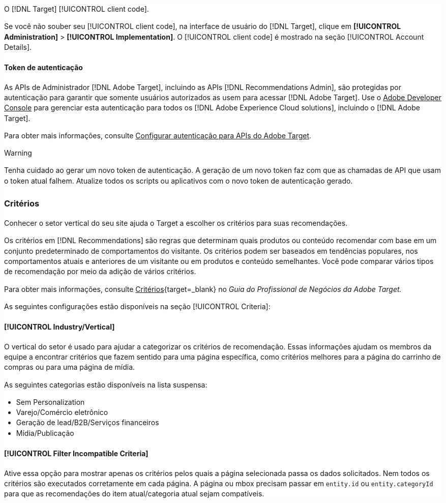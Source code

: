 O [!DNL Target] [!UICONTROL client code].

Se você não souber seu [!UICONTROL client code], na interface de usuário do [!DNL Target], clique em **[!UICONTROL Administration]** > **[!UICONTROL Implementation]**. O [!UICONTROL client code] é mostrado na seção [!UICONTROL Account Details].

#### Token de autenticação

As APIs de Administrador [!DNL Adobe Target], incluindo as APIs [!DNL Recommendations Admin], são protegidas por autenticação para garantir que somente usuários autorizados as usem para acessar [!DNL Adobe Target]. Use o [Adobe Developer Console](https://developer.adobe.com/console/home) para gerenciar esta autenticação para todos os [!DNL Adobe Experience Cloud solutions], incluindo o [!DNL Adobe Target].

Para obter mais informações, consulte [Configurar autenticação para APIs do Adobe Target](/help/dev/before-administer/configure-authentication.md).

>[!WARNING]
>
>Tenha cuidado ao gerar um novo token de autenticação. A geração de um novo token faz com que as chamadas de API que usam o token atual falhem. Atualize todos os scripts ou aplicativos com o novo token de autenticação gerado.

### Critérios

Conhecer o setor vertical do seu site ajuda o Target a escolher os critérios para suas recomendações.

Os critérios em [!DNL Recommendations] são regras que determinam quais produtos ou conteúdo recomendar com base em um conjunto predeterminado de comportamentos do visitante. Os critérios podem ser baseados em tendências populares, nos comportamentos atuais e anteriores de um visitante ou em produtos e conteúdo semelhantes. Você pode comparar vários tipos de recomendação por meio da adição de vários critérios.

Para obter mais informações, consulte [Critérios](https://experienceleague.adobe.com/pt-br/docs/target/using/recommendations/criteria/algorithms){target=_blank} no *Guia do Profissional de Negócios da Adobe Target.*

As seguintes configurações estão disponíveis na seção [!UICONTROL Criteria]:

#### [!UICONTROL Industry/Vertical]

O vertical do setor é usado para ajudar a categorizar os critérios de recomendação. Essas informações ajudam os membros da equipe a encontrar critérios que fazem sentido para uma página específica, como critérios melhores para a página do carrinho de compras ou para uma página de mídia.

As seguintes categorias estão disponíveis na lista suspensa:

* Sem Personalization
* Varejo/Comércio eletrônico
* Geração de lead/B2B/Serviços financeiros
* Mídia/Publicação

#### [!UICONTROL Filter Incompatible Criteria]

Ative essa opção para mostrar apenas os critérios pelos quais a página selecionada passa os dados solicitados. Nem todos os critérios são executados corretamente em cada página. A página ou mbox precisam passar em `entity.id` ou `entity.categoryId` para que as recomendações do item atual/categoria atual sejam compatíveis.
